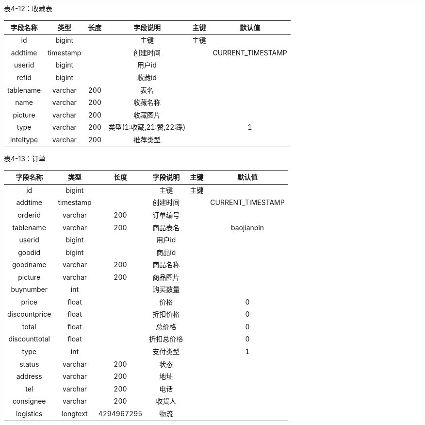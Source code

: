 表4-12：收藏表

|字段名称|类型|长度|字段说明|主键|默认值|
| :-: | :-: | :-: | :-: | :-: | :-: |
|id|bigint||主键|主键||
|addtime|timestamp||创建时间||CURRENT\_TIMESTAMP|
|userid|bigint||用户id|||
|refid|bigint||收藏id|||
|tablename|varchar|200|表名|||
|name|varchar|200|收藏名称|||
|picture|varchar|200|收藏图片|||
|type|varchar|200|类型(1:收藏,21:赞,22:踩)||1|
|inteltype|varchar|200|推荐类型|||

表4-13：订单

|字段名称|类型|长度|字段说明|主键|默认值|
| :-: | :-: | :-: | :-: | :-: | :-: |
|id|bigint||主键|主键||
|addtime|timestamp||创建时间||CURRENT\_TIMESTAMP|
|orderid|varchar|200|订单编号|||
|tablename|varchar|200|商品表名||baojianpin|
|userid|bigint||用户id|||
|goodid|bigint||商品id|||
|goodname|varchar|200|商品名称|||
|picture|varchar|200|商品图片|||
|buynumber|int||购买数量|||
|price|float||价格||0|
|discountprice|float||折扣价格||0|
|total|float||总价格||0|
|discounttotal|float||折扣总价格||0|
|type|int||支付类型||1|
|status|varchar|200|状态|||
|address|varchar|200|地址|||
|tel|varchar|200|电话|||
|consignee|varchar|200|收货人|||
|logistics|longtext|4294967295|物流|||
